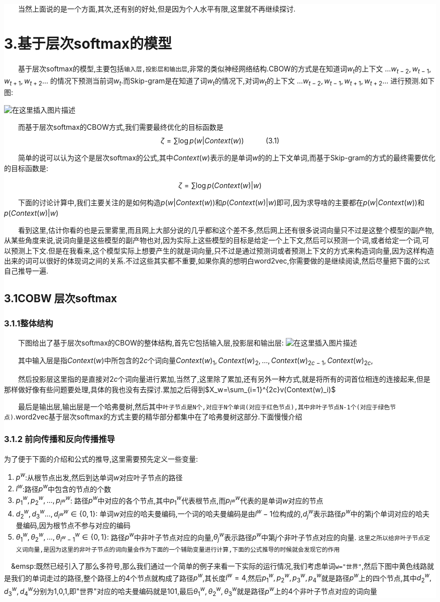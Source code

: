 &emsp;&emsp;当然上面说的是一个方面,其次,还有别的好处,但是因为个人水平有限,这里就不再继续探讨.

# 3.基于层次softmax的模型

&emsp;&emsp;基于层次softmax的模型,主要包括`输入层,投影层和输出层`,非常的类似神经网络结构.CBOW的方式是在知道词$w_t$的上下文 $... w_{t-2}, w_{t-1}, w_{t+1}, w_{t+2} ...$ 的情况下预测当前词$w_t$.而Skip-gram是在知道了词$w_t$的情况下,对词$w_t$的上下文 $... w_{t-2}, w_{t-1}, w_{t+1}, w_{t+2} ...$ 进行预测.如下图:

![在这里插入图片描述](https://img-blog.csdnimg.cn/20190820183256302.png?x-oss-process=image/watermark,type_ZmFuZ3poZW5naGVpdGk,shadow_10,text_aHR0cHM6Ly9ibG9nLmNzZG4ubmV0L2tlaml6dWlxaWFuZmFuZw==,size_16,color_FFFFFF,t_70)

&emsp;&emsp;而基于层次softmax的CBOW方式,我们需要最终优化的目标函数是
$$\zeta=\sum \log p(w|Context(w)) \ \ \ \ \ \ \ \ \ \ \ (3.1)$$

&emsp;&emsp;简单的说可以认为这个是层次softmax的公式,其中$Context(w)$表示的是单词$w$的的上下文单词,而基于Skip-gram的方式的最终需要优化的目标函数是:

$$\zeta=\sum \log p(Context(w)|w)$$

&emsp;&emsp;下面的讨论计算中,我们主要关注的是如何构造$p(w|Context(w))$和$p(Context(w)|w)$即可,因为求导啥的主要都在$p(w|Context(w))$和$p(Context(w)|w)$

&emsp;&emsp;看到这里,估计你看的也是云里雾里,而且网上大部分说的几乎都和这个差不多,然后网上还有很多说词向量只不过是这整个模型的副产物,从某些角度来说,说词向量是这些模型的副产物也对,因为实际上这些模型的目标是给定一个上下文,然后可以预测一个词,或者给定一个词,可以预测上下文.但是在我看来,这个模型实际上想要产生的就是词向量,只不过是通过预测词或者预测上下文的方式来构造词向量,因为这样构造出来的词可以很好的体现词之间的关系.不过这些其实都不重要,如果你真的想明白word2vec,你需要做的是继续阅读,然后尽量把下面的`公式`自己推导一遍.

## 3.1COBW 层次softmax
### 3.1.1整体结构

&emsp;&emsp;下图给出了基于层次softmax的CBOW的整体结构,首先它包括输入层,投影层和输出层:
![在这里插入图片描述](https://img-blog.csdnimg.cn/20190820190328385.png?x-oss-process=image/watermark,type_ZmFuZ3poZW5naGVpdGk,shadow_10,text_aHR0cHM6Ly9ibG9nLmNzZG4ubmV0L2tlaml6dWlxaWFuZmFuZw==,size_16,color_FFFFFF,t_70)

&emsp;&emsp;其中输入层是指$Context(w)$中所包含的$2c$个词向量$Context(w)_1, Context(w)_2, ..., Context(w)_{2c-1}, Context(w)_{2c}$,

&emsp;&emsp;然后投影层这里指的是直接对$2c$个词向量进行累加,当然了,这里除了累加,还有另外一种方式,就是将所有的词首位相连的连接起来,但是那样做好像有些问题要处理,具体的我也没有去探讨.累加之后得到$X_w=\sum_{i=1}^{2c}v(Context(w)_i)$

&emsp;&emsp;最后是输出层,输出层是一个哈弗曼树,然后其中`叶子节点是N个,对应于N个单词(对应于红色节点),其中非叶子节点N-1个(对应于绿色节点)`.word2vec基于层次softmax的方式主要的精华部分都集中在了哈弗曼树这部分.下面慢慢介绍

### 3.1.2 前向传播和反向传播推导

为了便于下面的介绍和公式的推导,这里需要预先定义一些变量:

1. $p^w$:从根节点出发,然后到达单词$w$对应叶子节点的路径
2. $l^w$:路径$p^w$中包含的节点的个数
3. $p^w_1, p^w_2, ..., p^w_{l^w}$: 路径$p^w$中对应的各个节点,其中$p^w_1$代表根节点,而$p^w_{l^w}$代表的是单词$w$对应的节点
4. $d^w_2, d^w_3 ..., d^w_{l^w}\in \left \{0, 1  \right \}$: 单词$w$对应的哈夫曼编码,一个词的哈夫曼编码是由$l^w-1$位构成的,$d^w_j$表示路径$p^w$中的第j个单词对应的哈夫曼编码,因为根节点不参与对应的编码
5. $\theta^w_1, \theta^w_2, ..., \theta^w_{l^w-1}\in\left \{0, 1  \right \}$: 路径$p^w$中非叶子节点对应的向量,$\theta^w_j$表示路径$p^w$中第$j$个非叶子节点对应的向量.
`这里之所以给非叶子节点定义词向量,是因为这里的非叶子节点的词向量会作为下面的一个辅助变量进行计算,下面的公式推导的时候就会发现它的作用`

&emsp;&emsp:既然已经引入了那么多符号,那么我们通过一个简单的例子来看一下实际的运行情况,我们考虑单词`w="世界"`,然后下图中黄色线路就是我们的单词走过的路径,整个路径上的4个节点就构成了路径$p^w$,其长度$l^w=4$,然后$p^w_1, p^w_2,p^w_3,p^w_4$就是路径$p^w$上的四个节点,其中$d^w_2,d^w_3,d^w_4$分别为1,0,1,即"世界"对应的哈夫曼编码就是101,最后$\theta^w_1, \theta^w_2, \theta^w_3$就是路径$p^w$上的4个非叶子节点对应的词向量
